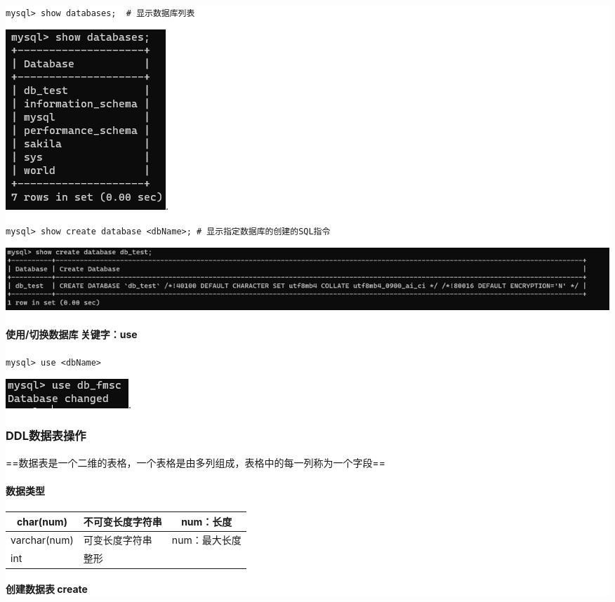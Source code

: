 ```mysql
mysql> show databases;  # 显示数据库列表
```

![image-20230424151854328](image/image-20230424151854328.png).

```mysql
mysql> show create database <dbName>; # 显示指定数据库的创建的SQL指令
```

![image-20230424151932969](image/image-20230424151932969.png)

#### 使用/切换数据库 关键字：use

```mysql
mysql> use <dbName> 
```

![image-20230424151953266](image/image-20230424151953266.png).

### DDL数据表操作

==数据表是一个二维的表格，一个表格是由多列组成，表格中的每一列称为一个字段==

#### 数据类型

| char(num)    | 不可变长度字符串 | num：长度     |
| ------------ | ---------------- | ------------- |
| varchar(num) | 可变长度字符串   | num：最大长度 |
| int          | 整形             |               |

#### 创建数据表 create
